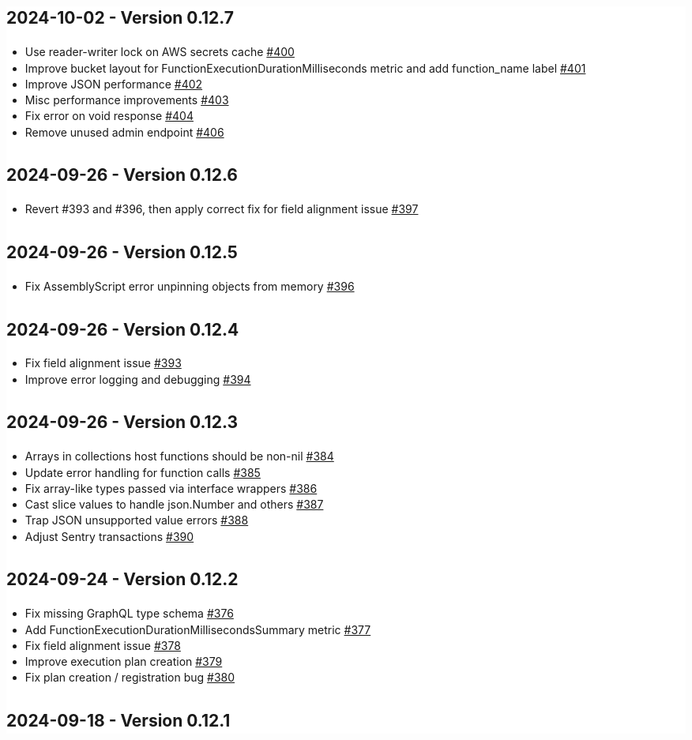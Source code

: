 ## 2024-10-02 - Version 0.12.7

- Use reader-writer lock on AWS secrets cache [#400](https://github.com/gmlewis/modus/pull/400)
- Improve bucket layout for FunctionExecutionDurationMilliseconds metric and add function_name label
  [#401](https://github.com/gmlewis/modus/pull/401)
- Improve JSON performance [#402](https://github.com/gmlewis/modus/pull/402)
- Misc performance improvements [#403](https://github.com/gmlewis/modus/pull/403)
- Fix error on void response [#404](https://github.com/gmlewis/modus/pull/404)
- Remove unused admin endpoint [#406](https://github.com/gmlewis/modus/pull/406)

## 2024-09-26 - Version 0.12.6

- Revert #393 and #396, then apply correct fix for field alignment issue
  [#397](https://github.com/gmlewis/modus/pull/397)

## 2024-09-26 - Version 0.12.5

- Fix AssemblyScript error unpinning objects from memory
  [#396](https://github.com/gmlewis/modus/pull/396)

## 2024-09-26 - Version 0.12.4

- Fix field alignment issue [#393](https://github.com/gmlewis/modus/pull/393)
- Improve error logging and debugging [#394](https://github.com/gmlewis/modus/pull/394)

## 2024-09-26 - Version 0.12.3

- Arrays in collections host functions should be non-nil
  [#384](https://github.com/gmlewis/modus/pull/384)
- Update error handling for function calls [#385](https://github.com/gmlewis/modus/pull/385)
- Fix array-like types passed via interface wrappers
  [#386](https://github.com/gmlewis/modus/pull/386)
- Cast slice values to handle json.Number and others
  [#387](https://github.com/gmlewis/modus/pull/387)
- Trap JSON unsupported value errors [#388](https://github.com/gmlewis/modus/pull/388)
- Adjust Sentry transactions [#390](https://github.com/gmlewis/modus/pull/390)

## 2024-09-24 - Version 0.12.2

- Fix missing GraphQL type schema [#376](https://github.com/gmlewis/modus/pull/376)
- Add FunctionExecutionDurationMillisecondsSummary metric
  [#377](https://github.com/gmlewis/modus/pull/377)
- Fix field alignment issue [#378](https://github.com/gmlewis/modus/pull/378)
- Improve execution plan creation [#379](https://github.com/gmlewis/modus/pull/379)
- Fix plan creation / registration bug [#380](https://github.com/gmlewis/modus/pull/380)

## 2024-09-18 - Version 0.12.1
